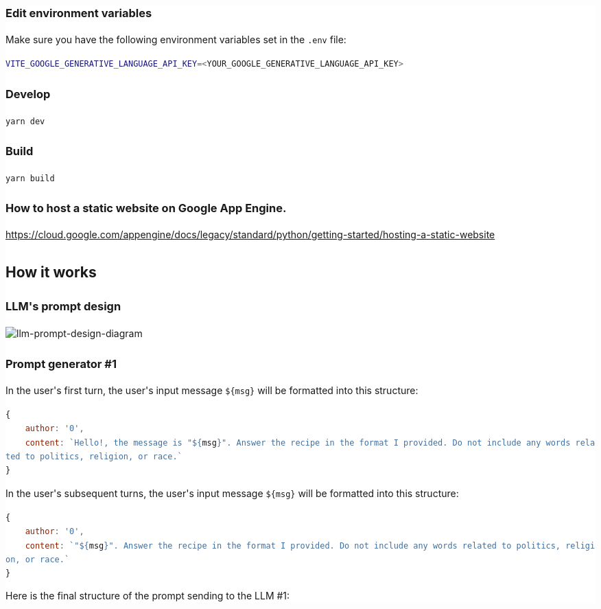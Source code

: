 ### Edit environment variables

Make sure you have the following environment variables set in the `.env` file:

```bash
VITE_GOOGLE_GENERATIVE_LANGUAGE_API_KEY=<YOUR_GOOGLE_GENERATIVE_LANGUAGE_API_KEY>
```

### Develop

```bash
yarn dev
```

### Build

```bash
yarn build
```

### How to host a static website on Google App Engine.

https://cloud.google.com/appengine/docs/legacy/standard/python/getting-started/hosting-a-static-website

## How it works

### LLM's prompt design

![llm-prompt-design-diagram](./docs/llm_prompt_design_diagram.png)

### Prompt generator #1

In the user's first turn, the user's input message `${msg}` will be formatted into this structure:

```js
{
    author: '0',
    content: `Hello!, the message is "${msg}". Answer the recipe in the format I provided. Do not include any words related to politics, religion, or race.`
}
```

In the user's subsequent turns, the user's input message `${msg}` will be formatted into this structure:

```js
{
    author: '0',
    content: `"${msg}". Answer the recipe in the format I provided. Do not include any words related to politics, religion, or race.`
}
```

Here is the final structure of the prompt sending to the LLM #1:
